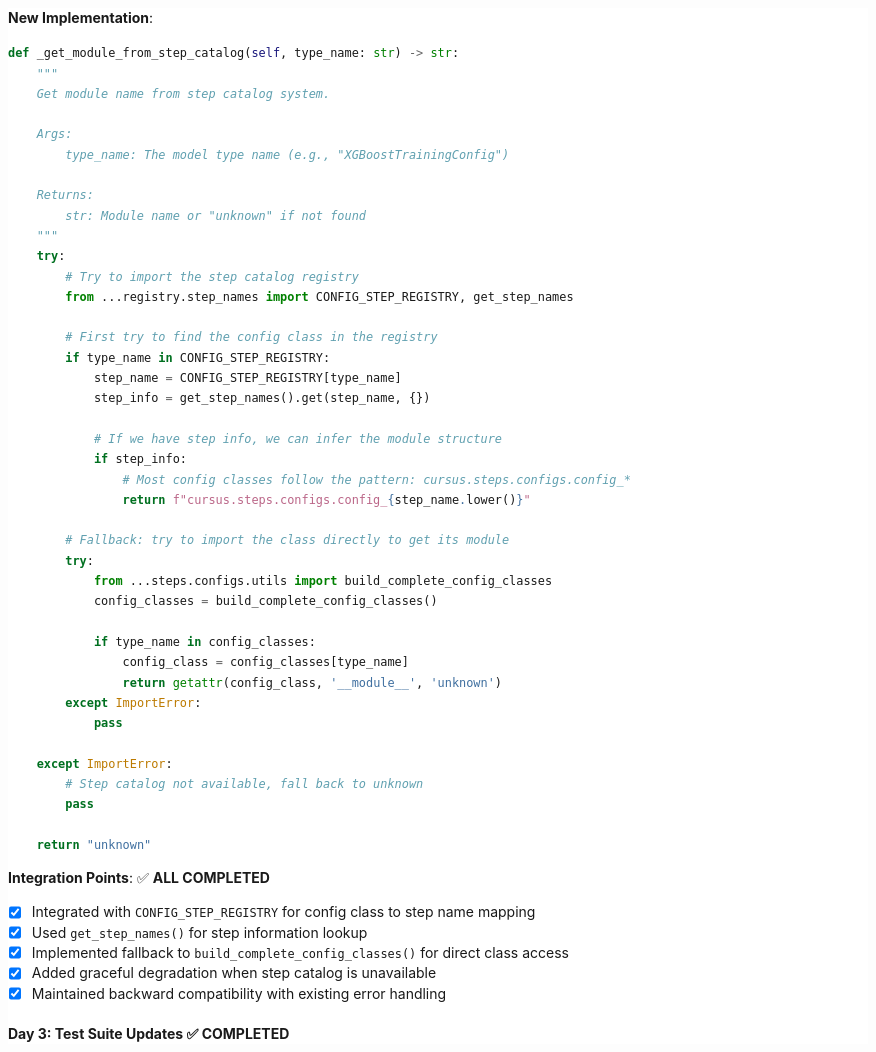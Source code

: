 **New Implementation**:
```python
def _get_module_from_step_catalog(self, type_name: str) -> str:
    """
    Get module name from step catalog system.
    
    Args:
        type_name: The model type name (e.g., "XGBoostTrainingConfig")
        
    Returns:
        str: Module name or "unknown" if not found
    """
    try:
        # Try to import the step catalog registry
        from ...registry.step_names import CONFIG_STEP_REGISTRY, get_step_names
        
        # First try to find the config class in the registry
        if type_name in CONFIG_STEP_REGISTRY:
            step_name = CONFIG_STEP_REGISTRY[type_name]
            step_info = get_step_names().get(step_name, {})
            
            # If we have step info, we can infer the module structure
            if step_info:
                # Most config classes follow the pattern: cursus.steps.configs.config_*
                return f"cursus.steps.configs.config_{step_name.lower()}"
        
        # Fallback: try to import the class directly to get its module
        try:
            from ...steps.configs.utils import build_complete_config_classes
            config_classes = build_complete_config_classes()
            
            if type_name in config_classes:
                config_class = config_classes[type_name]
                return getattr(config_class, '__module__', 'unknown')
        except ImportError:
            pass
            
    except ImportError:
        # Step catalog not available, fall back to unknown
        pass
    
    return "unknown"
```

**Integration Points**: ✅ **ALL COMPLETED**
- [x] Integrated with `CONFIG_STEP_REGISTRY` for config class to step name mapping
- [x] Used `get_step_names()` for step information lookup
- [x] Implemented fallback to `build_complete_config_classes()` for direct class access
- [x] Added graceful degradation when step catalog is unavailable
- [x] Maintained backward compatibility with existing error handling

#### **Day 3: Test Suite Updates** ✅ **COMPLETED**
